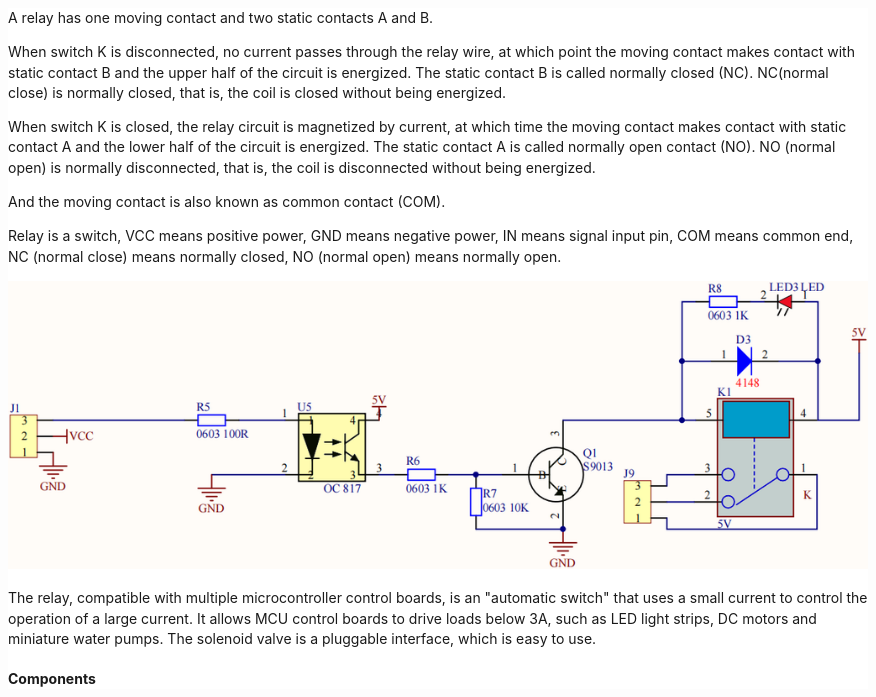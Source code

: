 

A relay has one moving contact and two static contacts A and B. 

When switch K is disconnected, no current passes through the relay wire, at which point the moving contact makes contact with static contact B and the upper half of the circuit is energized. The static contact B is called normally closed (NC). NC(normal close) is normally closed, that is, the coil is closed without being energized.

When switch K is closed, the relay circuit is magnetized by current, at which time the moving contact makes contact with static contact A and the lower half of the circuit is energized. The static contact A is called normally open contact (NO). NO (normal open) is normally disconnected, that is, the coil is disconnected without being energized.

And the moving contact is also known as common contact (COM).

Relay is a switch, VCC means positive power, GND means negative power, IN means signal input pin, COM means common end, NC (normal close) means normally closed, NO (normal open) means normally open.

![2903](media/2903.png)


The relay, compatible with multiple microcontroller control boards, is an "automatic switch" that uses a small current to control the operation of a large current. It allows MCU control boards to drive loads below 3A, such as LED light strips, DC motors and miniature water pumps. The solenoid valve is a pluggable interface, which is easy to use.


#### Components
